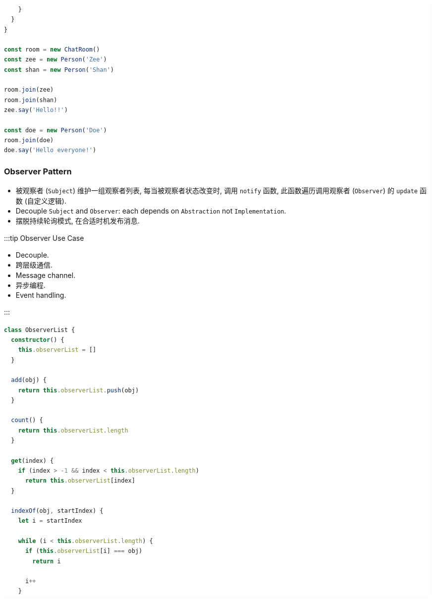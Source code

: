 ```ts
    }
  }
}

const room = new ChatRoom()
const zee = new Person('Zee')
const shan = new Person('Shan')

room.join(zee)
room.join(shan)
zee.say('Hello!!')

const doe = new Person('Doe')
room.join(doe)
doe.say('Hello everyone!')
```

### Observer Pattern

- 被观察者 (`Subject`) 维护一组观察者列表,
  每当被观察者状态改变时,
  调用 `notify` 函数,
  此函数遍历调用观察者 (`Observer`) 的 `update` 函数 (自定义逻辑).
- Decouple `Subject` and `Observer`:
  each depends on `Abstraction` not `Implementation`.
- 摆脱持续轮询模式, 在合适时机发布消息.

:::tip Observer Use Case

- Decouple.
- 跨层级通信.
- Message channel.
- 异步编程.
- Event handling.

:::

```ts
class ObserverList {
  constructor() {
    this.observerList = []
  }

  add(obj) {
    return this.observerList.push(obj)
  }

  count() {
    return this.observerList.length
  }

  get(index) {
    if (index > -1 && index < this.observerList.length)
      return this.observerList[index]
  }

  indexOf(obj, startIndex) {
    let i = startIndex

    while (i < this.observerList.length) {
      if (this.observerList[i] === obj)
        return i

      i++
    }
```